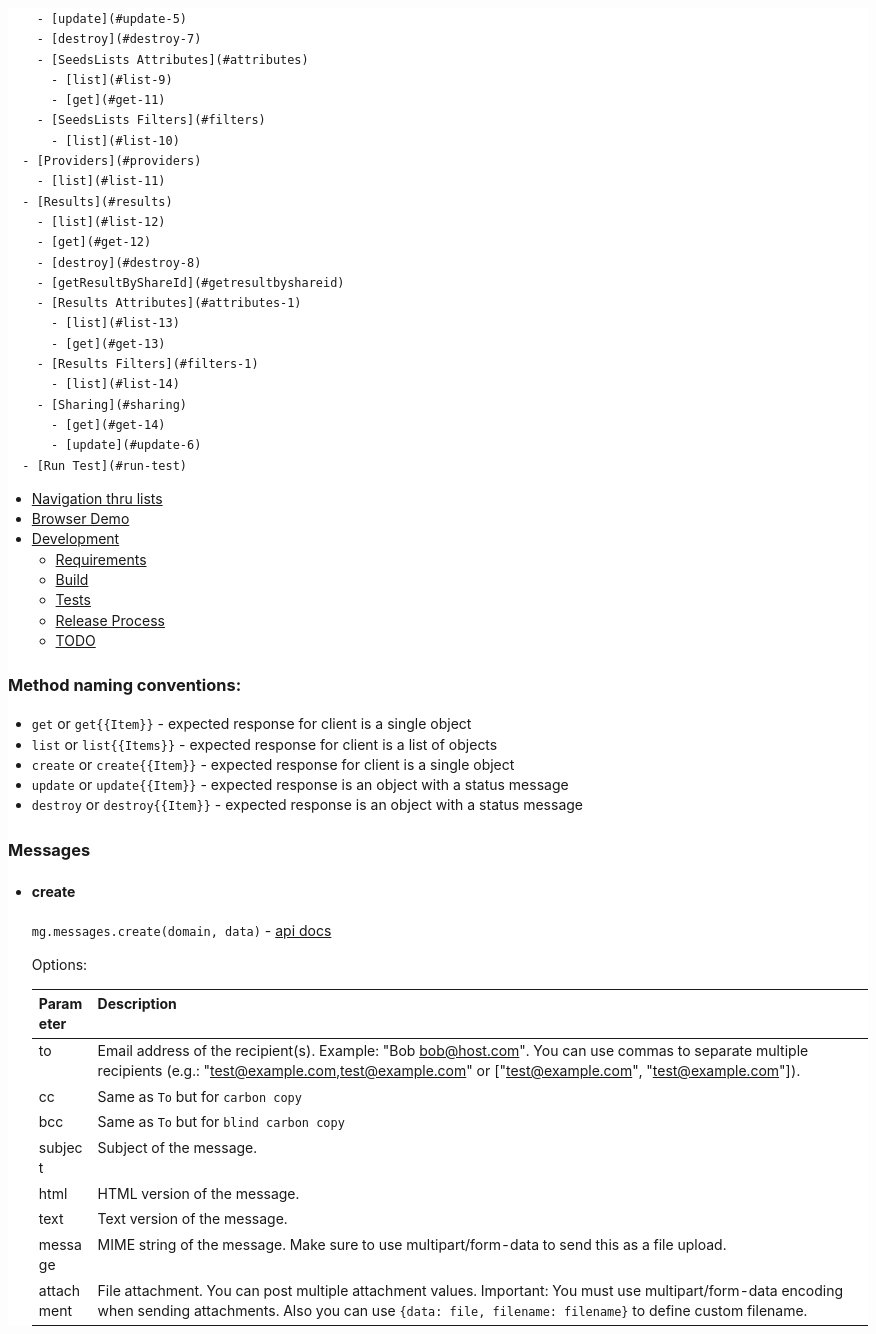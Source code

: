         - [update](#update-5)
        - [destroy](#destroy-7)
        - [SeedsLists Attributes](#attributes)
          - [list](#list-9)
          - [get](#get-11)
        - [SeedsLists Filters](#filters)
          - [list](#list-10)
      - [Providers](#providers)
        - [list](#list-11)
      - [Results](#results)
        - [list](#list-12)
        - [get](#get-12)
        - [destroy](#destroy-8)
        - [getResultByShareId](#getresultbyshareid)
        - [Results Attributes](#attributes-1)
          - [list](#list-13)
          - [get](#get-13)
        - [Results Filters](#filters-1)
          - [list](#list-14)
        - [Sharing](#sharing)
          - [get](#get-14)
          - [update](#update-6)
      - [Run Test](#run-test)
  - [Navigation thru lists](#navigation-thru-lists)
  - [Browser Demo](#browser-demo)
- [Development](#development)
  - [Requirements](#requirements)
  - [Build](#build)
  - [Tests](#tests)
  - [Release Process](#release-process)
  - [TODO](#todo)

### Method naming conventions:
- `get` or `get{{Item}}` - expected response for client is a single object
- `list` or `list{{Items}}` - expected response for client is a list of objects
- `create` or `create{{Item}}` - expected response for client is a single object
- `update` or `update{{Item}}` - expected response is an object with a status message
- `destroy` or `destroy{{Item}}` - expected response is an object with a status message

### Messages

- #### create

  `mg.messages.create(domain, data)` - [api docs](https://documentation.mailgun.com/en/latest/api-sending.html)

  Options:

  Parameter         | Description
  :---------------- | :---------------------------------------------------------------------------------------------------------------------------------------------------------------------------------------
  to                | Email address of the recipient(s). Example: "Bob <bob@host.com>". You can use commas to separate multiple recipients (e.g.: "test@example.com,test@example.com" or ["test@example.com", "test@example.com"]).
  cc                | Same as `To` but for `carbon copy`
  bcc               | Same as `To` but for `blind carbon copy`
  subject           | Subject of the message.
  html              | HTML version of the message.
  text              | Text version of the message.
  message           | MIME string of the message. Make sure to use multipart/form-data to send this as a file upload.
  attachment        | File attachment. You can post multiple attachment values. Important: You must use multipart/form-data encoding when sending attachments. Also you can use `{data: file, filename: filename}` to define custom filename.